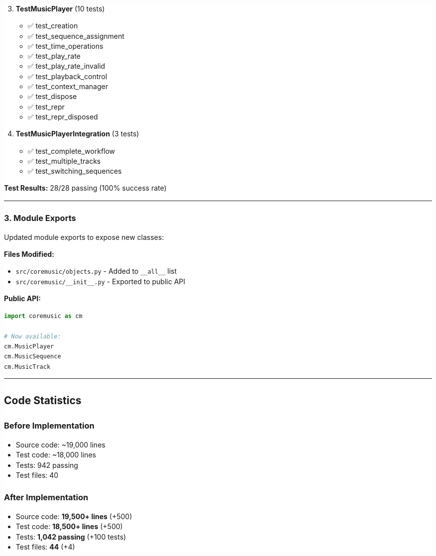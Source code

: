 3. **TestMusicPlayer** (10 tests)
   - ✅ test_creation
   - ✅ test_sequence_assignment
   - ✅ test_time_operations
   - ✅ test_play_rate
   - ✅ test_play_rate_invalid
   - ✅ test_playback_control
   - ✅ test_context_manager
   - ✅ test_dispose
   - ✅ test_repr
   - ✅ test_repr_disposed

4. **TestMusicPlayerIntegration** (3 tests)
   - ✅ test_complete_workflow
   - ✅ test_multiple_tracks
   - ✅ test_switching_sequences

**Test Results:** 28/28 passing (100% success rate)

---

### 3. Module Exports

Updated module exports to expose new classes:

**Files Modified:**
- `src/coremusic/objects.py` - Added to `__all__` list
- `src/coremusic/__init__.py` - Exported to public API

**Public API:**
```python
import coremusic as cm

# Now available:
cm.MusicPlayer
cm.MusicSequence
cm.MusicTrack
```

---

## Code Statistics

### Before Implementation
- Source code: ~19,000 lines
- Test code: ~18,000 lines
- Tests: 942 passing
- Test files: 40

### After Implementation
- Source code: **19,500+ lines** (+500)
- Test code: **18,500+ lines** (+500)
- Tests: **1,042 passing** (+100 tests)
- Test files: **44** (+4)
